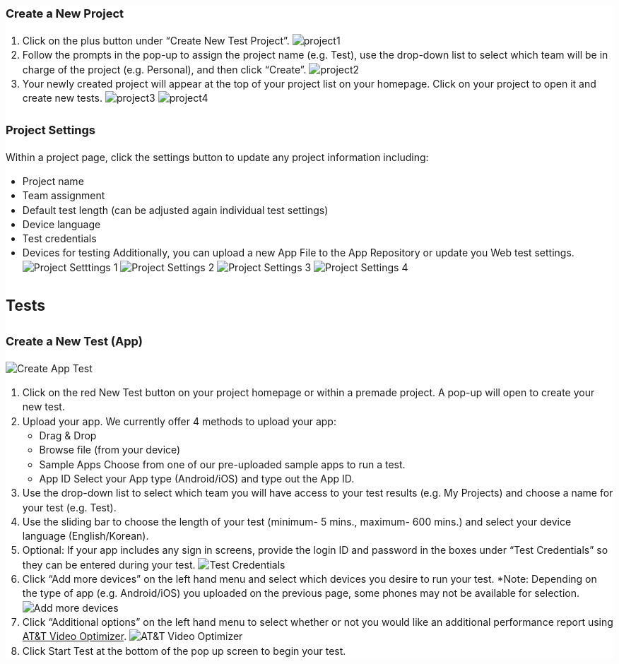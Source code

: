 ### Create a New Project
1. Click on the plus button under “Create New Test Project”. 
![project1](/images/5_userguide_10.png)
2. Follow the prompts in the pop-up to assign the project name (e.g. Test), use the drop-down list to select which team will be in charge of the project (e.g. Personal), and then click “Create”.
![project2](/images/5_userguide_11.png)
3. Your newly created project will appear at the top of your project list on your homepage. Click on your project to open it and create new tests.
![project3](/images/5_userguide_12.png)
![project4](/images/5_userguide_13.png)

### Project Settings

Within a project page, click the settings button to update any project information including:
* Project name
* Team assignment
* Default test length (can be adjusted again individual test settings)
* Device language
* Test credentials
* Devices for testing
Additionally, you can upload a new App File to the App Repository or update you Web test settings. 
![Project Setttings 1](/images/5_userguide_14.png)
![Project Settings 2](/images/5_userguide_15.png)
![Project Settings 3](/images/5_userguide_16.png)
![Project Settings 4](/images/5_userguide_17.png)

## Tests
### Create a New Test (App)
![Create App Test](/images/5_userguide_18.png)
1. Click on the red New Test button on your project homepage or within a premade project. A pop-up will open to create your new test.
2. Upload your app. We currently offer 4 methods to upload your app:
    * Drag & Drop
    * Browse file (from your device)
    * Sample Apps
    Choose from one of our pre-uploaded sample apps to run a test.
    * App ID
    Select your App type (Android/iOS) and type out the App ID. 
3. Use the drop-down list to select which team you will have access to your test results (e.g. My Projects) and choose a name for your test (e.g. Test).
4. Use the sliding bar to choose the length of your test (minimum- 5 mins., maximum- 600 mins.) and select your device language (English/Korean).
5. Optional: If your app includes any sign in screens, provide the login ID and password in the boxes under “Test Credentials” so they can be entered during your test.
 ![Test Credentials](/images/5_userguide_19.png)
6. Click “Add more devices” on the left hand menu and select which devices you desire to run your test.
    *Note: Depending on the type of app (e.g. Android/iOS) you uploaded on the previous page, some phones may not be available for selection.
 ![Add more devices](/images/5_userguide_20.png) 
7. Click “Additional options” on the left hand menu to select whether or not you would like an additional performance report using [AT&T Video Optimizer](https://developer.att.com/video-optimizer).
 ![AT&T Video Optimizer](/images/5_userguide_21.png)
8. Click Start Test at the bottom of the pop up screen to begin your test.
